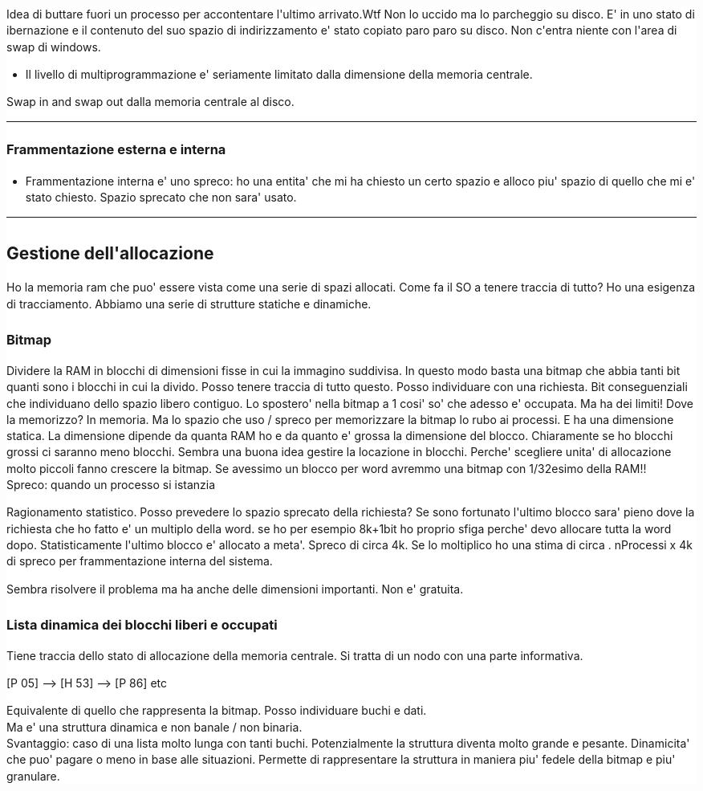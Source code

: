 Idea di buttare fuori un processo per accontentare l'ultimo arrivato.Wtf Non lo uccido ma lo parcheggio su disco. E' in uno stato di ibernazione e il contenuto del suo spazio di indirizzamento e' stato copiato paro paro su disco. Non c'entra niente con l'area di swap di windows.  
  
* Il livello di multiprogrammazione e' seriamente limitato dalla dimensione della memoria centrale.  

Swap in and swap out dalla memoria centrale al disco.  

---
  
### Frammentazione esterna e interna

* Frammentazione interna e' uno spreco: ho una entita' che mi ha chiesto un certo spazio e alloco piu' spazio di quello che mi e' stato chiesto. Spazio sprecato che non sara' usato.    

---

## Gestione dell'allocazione  

Ho la memoria ram che puo' essere vista come una serie di spazi allocati. Come fa il SO a tenere traccia di tutto? Ho una esigenza di tracciamento. Abbiamo una serie di strutture statiche e dinamiche.  


### Bitmap  
Dividere la RAM in blocchi di dimensioni fisse in cui la immagino suddivisa. In questo modo basta una bitmap che abbia tanti bit quanti sono i blocchi in cui la divido. Posso tenere traccia di tutto questo. Posso individuare con una richiesta. Bit conseguenziali che individuano dello spazio libero contiguo. Lo spostero' nella bitmap a 1 cosi' so' che adesso e' occupata. Ma ha dei limiti! Dove la memorizzo? In memoria. Ma lo spazio che uso / spreco per memorizzare la bitmap lo rubo ai processi. E ha una dimensione statica. La dimensione dipende da quanta RAM ho e da quanto e' grossa la dimensione del blocco. Chiaramente se ho blocchi grossi ci saranno meno blocchi. Sembra una buona idea gestire la locazione in blocchi. Perche' scegliere unita' di allocazione molto piccoli fanno crescere la bitmap. Se avessimo un blocco per word avremmo una bitmap con 1/32esimo della RAM!!   
Spreco: quando un processo si istanzia 

Ragionamento statistico. Posso prevedere lo spazio sprecato della richiesta? Se sono fortunato l'ultimo blocco sara' pieno dove la richiesta che ho fatto e' un multiplo della word. se ho per esempio 8k+1bit ho proprio sfiga perche' devo allocare tutta la word dopo. Statisticamente l'ultimo blocco e' allocato a meta'. Spreco di circa 4k. Se lo moltiplico ho una stima di circa . nProcessi x 4k di spreco per frammentazione interna del sistema.  

Sembra risolvere il problema ma ha anche delle dimensioni importanti. Non e' gratuita.  

### Lista dinamica dei blocchi liberi e occupati  

Tiene traccia dello stato di allocazione della memoria centrale. Si tratta di un nodo con una parte informativa.   
  
[P 05] --> [H 53] --> [P 86] etc  
  
Equivalente di quello che rappresenta la bitmap. Posso individuare buchi e dati.  
Ma e' una struttura dinamica e non banale / non binaria.  
Svantaggio: caso di una lista molto lunga con tanti buchi.  Potenzialmente la struttura diventa molto grande e pesante. Dinamicita' che puo' pagare o meno in base alle situazioni. Permette di rappresentare la struttura in maniera piu' fedele della bitmap e piu' granulare.  
  